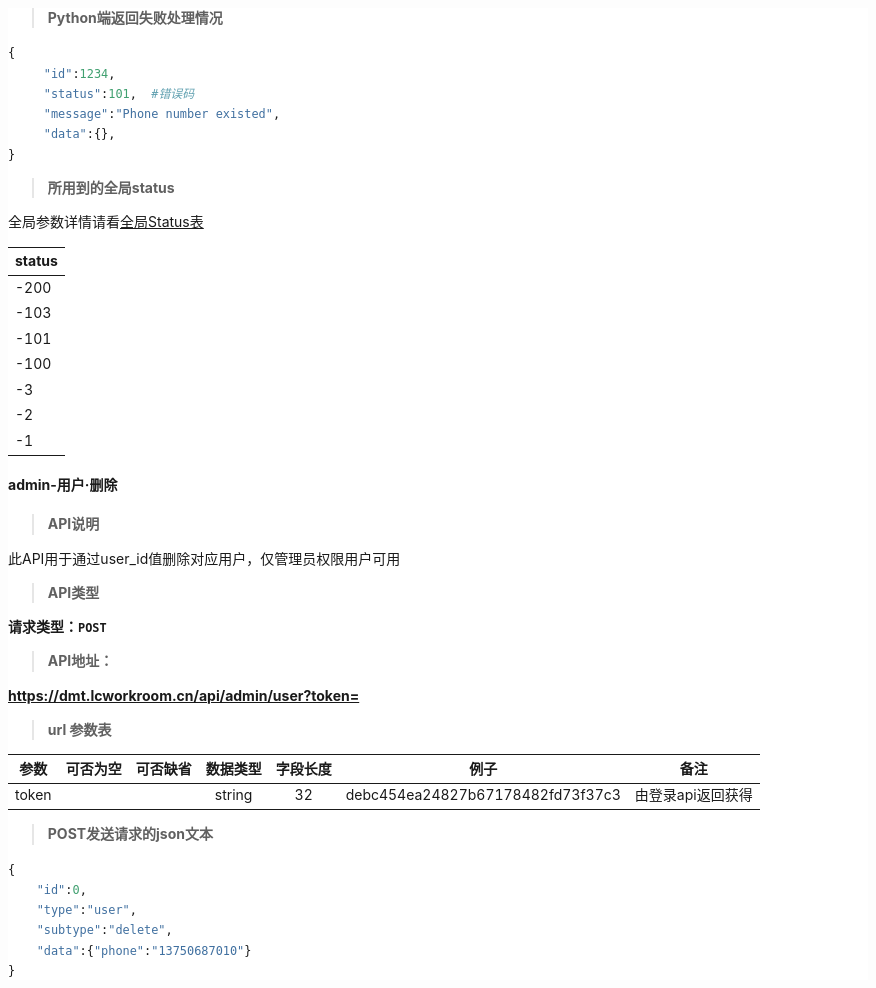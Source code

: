 > **Python端返回失败处理情况**

```python
{
     "id":1234,
     "status":101,  #错误码
     "message":"Phone number existed",
     "data":{},
}
```

> **所用到的全局status**

全局参数详情请看[全局Status表](#全局Status表)

| status |
| ------ |
| -200   |
| -103   |
| -101   |
| -100   |
| -3     |
| -2     |
| -1     |

#### admin-用户·删除

> **API说明**

此API用于通过user_id值删除对应用户，仅管理员权限用户可用

> **API类型**

**请求类型：`POST`**

> **API地址：**

**https://dmt.lcworkroom.cn/api/admin/user?token=**

> **url 参数表**

| 参数  | 可否为空 | 可否缺省 | 数据类型 | 字段长度 |               例子               |       备注        |
| :---: | :------: | :------: | :------: | :------: | :------------------------------: | :---------------: |
| token |          |          |  string  |    32    | debc454ea24827b67178482fd73f37c3 | 由登录api返回获得 |

> **POST发送请求的json文本**

```python
{
    "id":0,
    "type":"user",
    "subtype":"delete",
    "data":{"phone":"13750687010"}
}
```

